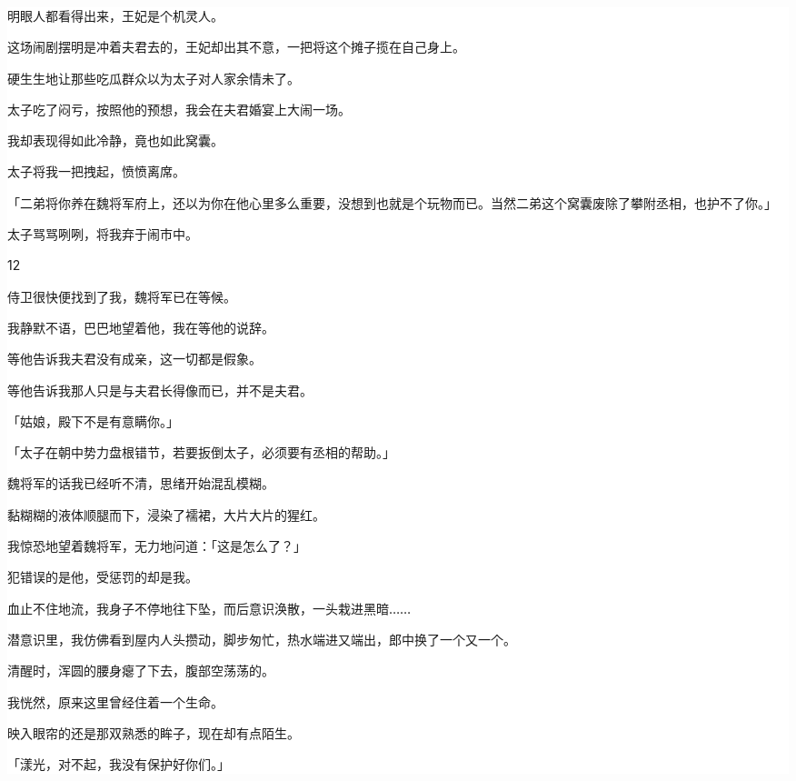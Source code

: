 明眼人都看得出来，王妃是个机灵人。


这场闹剧摆明是冲着夫君去的，王妃却出其不意，一把将这个摊子揽在自己身上。


硬生生地让那些吃瓜群众以为太子对人家余情未了。


太子吃了闷亏，按照他的预想，我会在夫君婚宴上大闹一场。


我却表现得如此冷静，竟也如此窝囊。


太子将我一把拽起，愤愤离席。


「二弟将你养在魏将军府上，还以为你在他心里多么重要，没想到也就是个玩物而已。当然二弟这个窝囊废除了攀附丞相，也护不了你。」


太子骂骂咧咧，将我弃于闹市中。


12


侍卫很快便找到了我，魏将军已在等候。


我静默不语，巴巴地望着他，我在等他的说辞。


等他告诉我夫君没有成亲，这一切都是假象。


等他告诉我那人只是与夫君长得像而已，并不是夫君。


「姑娘，殿下不是有意瞒你。」


「太子在朝中势力盘根错节，若要扳倒太子，必须要有丞相的帮助。」


魏将军的话我已经听不清，思绪开始混乱模糊。


黏糊糊的液体顺腿而下，浸染了襦裙，大片大片的猩红。


我惊恐地望着魏将军，无力地问道：「这是怎么了？」


犯错误的是他，受惩罚的却是我。


血止不住地流，我身子不停地往下坠，而后意识涣散，一头栽进黑暗……


潜意识里，我仿佛看到屋内人头攒动，脚步匆忙，热水端进又端出，郎中换了一个又一个。


清醒时，浑圆的腰身瘪了下去，腹部空荡荡的。


我恍然，原来这里曾经住着一个生命。


映入眼帘的还是那双熟悉的眸子，现在却有点陌生。


「漾光，对不起，我没有保护好你们。」
